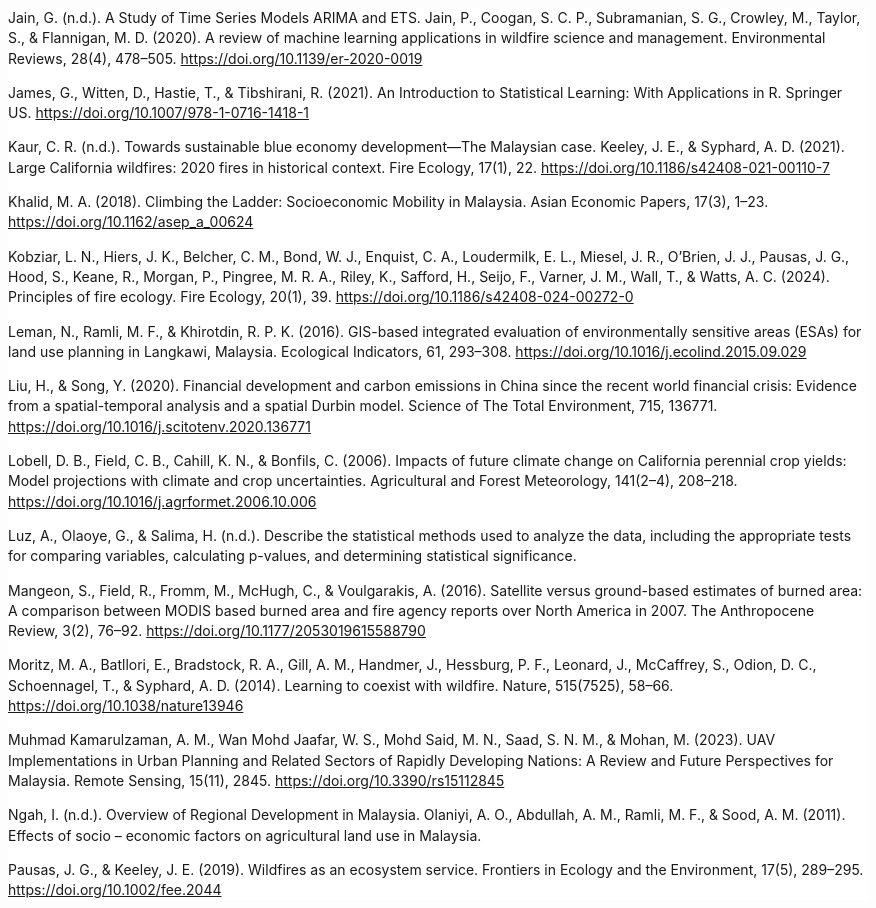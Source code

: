 Jain, G. (n.d.). A Study of Time Series Models ARIMA and ETS.
Jain, P., Coogan, S. C. P., Subramanian, S. G., Crowley, M., Taylor, S., & Flannigan, M. D. (2020). A review of machine learning applications in wildfire science and management. Environmental Reviews, 28(4), 478–505. https://doi.org/10.1139/er-2020-0019

James, G., Witten, D., Hastie, T., & Tibshirani, R. (2021). An Introduction to Statistical Learning: With Applications in R. Springer US. https://doi.org/10.1007/978-1-0716-1418-1

Kaur, C. R. (n.d.). Towards sustainable blue economy development—The Malaysian case.
Keeley, J. E., & Syphard, A. D. (2021). Large California wildfires: 2020 fires in historical context. Fire Ecology, 17(1), 22. https://doi.org/10.1186/s42408-021-00110-7

Khalid, M. A. (2018). Climbing the Ladder: Socioeconomic Mobility in Malaysia. Asian Economic Papers, 17(3), 1–23. https://doi.org/10.1162/asep_a_00624

Kobziar, L. N., Hiers, J. K., Belcher, C. M., Bond, W. J., Enquist, C. A., Loudermilk, E. L., Miesel, J. R., O’Brien, J. J., Pausas, J. G., Hood, S., Keane, R., Morgan, P., Pingree, M. R. A., Riley, K., Safford, H., Seijo, F., Varner, J. M., Wall, T., & Watts, A. C. (2024). Principles of fire ecology. Fire Ecology, 20(1), 39. https://doi.org/10.1186/s42408-024-00272-0

Leman, N., Ramli, M. F., & Khirotdin, R. P. K. (2016). GIS-based integrated evaluation of environmentally sensitive areas (ESAs) for land use planning in Langkawi, Malaysia. Ecological Indicators, 61, 293–308. https://doi.org/10.1016/j.ecolind.2015.09.029

Liu, H., & Song, Y. (2020). Financial development and carbon emissions in China since the recent world financial crisis: Evidence from a spatial-temporal analysis and a spatial Durbin model. Science of The Total Environment, 715, 136771. https://doi.org/10.1016/j.scitotenv.2020.136771

Lobell, D. B., Field, C. B., Cahill, K. N., & Bonfils, C. (2006). Impacts of future climate change on California perennial crop yields: Model projections with climate and crop uncertainties. Agricultural and Forest Meteorology, 141(2–4), 208–218. https://doi.org/10.1016/j.agrformet.2006.10.006

Luz, A., Olaoye, G., & Salima, H. (n.d.). Describe the statistical methods used to analyze the data, including the appropriate tests for comparing variables, calculating p-values, and determining statistical significance.

Mangeon, S., Field, R., Fromm, M., McHugh, C., & Voulgarakis, A. (2016). Satellite versus ground-based estimates of burned area: A comparison between MODIS based burned area and fire agency reports over North America in 2007. The Anthropocene Review, 3(2), 76–92. https://doi.org/10.1177/2053019615588790

Moritz, M. A., Batllori, E., Bradstock, R. A., Gill, A. M., Handmer, J., Hessburg, P. F., Leonard, J., McCaffrey, S., Odion, D. C., Schoennagel, T., & Syphard, A. D. (2014). Learning to coexist with wildfire. Nature, 515(7525), 58–66. https://doi.org/10.1038/nature13946

Muhmad Kamarulzaman, A. M., Wan Mohd Jaafar, W. S., Mohd Said, M. N., Saad, S. N. M., & Mohan, M. (2023). UAV Implementations in Urban Planning and Related Sectors of Rapidly Developing Nations: A Review and Future Perspectives for Malaysia. Remote Sensing, 15(11), 2845. https://doi.org/10.3390/rs15112845

Ngah, I. (n.d.). Overview of Regional Development in Malaysia.
Olaniyi, A. O., Abdullah, A. M., Ramli, M. F., & Sood, A. M. (2011). Effects of socio – economic factors on agricultural land use in Malaysia.

Pausas, J. G., & Keeley, J. E. (2019). Wildfires as an ecosystem service. Frontiers in Ecology and the Environment, 17(5), 289–295. https://doi.org/10.1002/fee.2044
